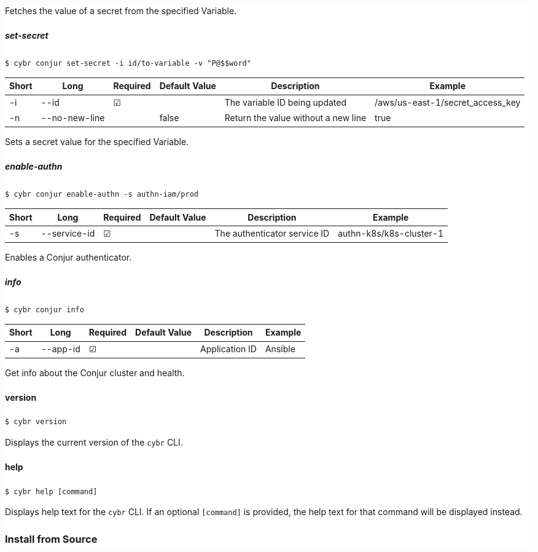 Fetches the value of a secret from the specified Variable.

##### set-secret

```shell
$ cybr conjur set-secret -i id/to-variable -v "P@$$word"
```

|Short|Long|Required|Default Value|Description|Example|
|---|---|---|---|---|---|
|-i|--id|☑||The variable ID being updated|/aws/us-east-1/secret_access_key|
|-n|--no-new-line||false|Return the value without a new line|true|

Sets a secret value for the specified Variable.

##### enable-authn

```shell
$ cybr conjur enable-authn -s authn-iam/prod
```

|Short|Long|Required|Default Value|Description|Example|
|---|---|---|---|---|---|
|-s|--service-id|☑||The authenticator service ID|authn-k8s/k8s-cluster-1|

Enables a Conjur authenticator.

##### info

```shell
$ cybr conjur info
```

|Short|Long|Required|Default Value|Description|Example|
|---|---|---|---|---|---|
|-a|--app-id|☑||Application ID|Ansible|

Get info about the Conjur cluster and health.

#### version

```shell
$ cybr version
```

Displays the current version of the `cybr` CLI.

#### help

```shell
$ cybr help [command]
```

Displays help text for the `cybr` CLI.  If an optional `[command]` is provided, the help text for that command will be displayed instead.

### Install from Source


[buymeacoffee]: https://www.buymeacoffee.com/infamousjoeg
[buymeacoffee-shield]: https://www.buymeacoffee.com/assets/img/custom_images/orange_img.png